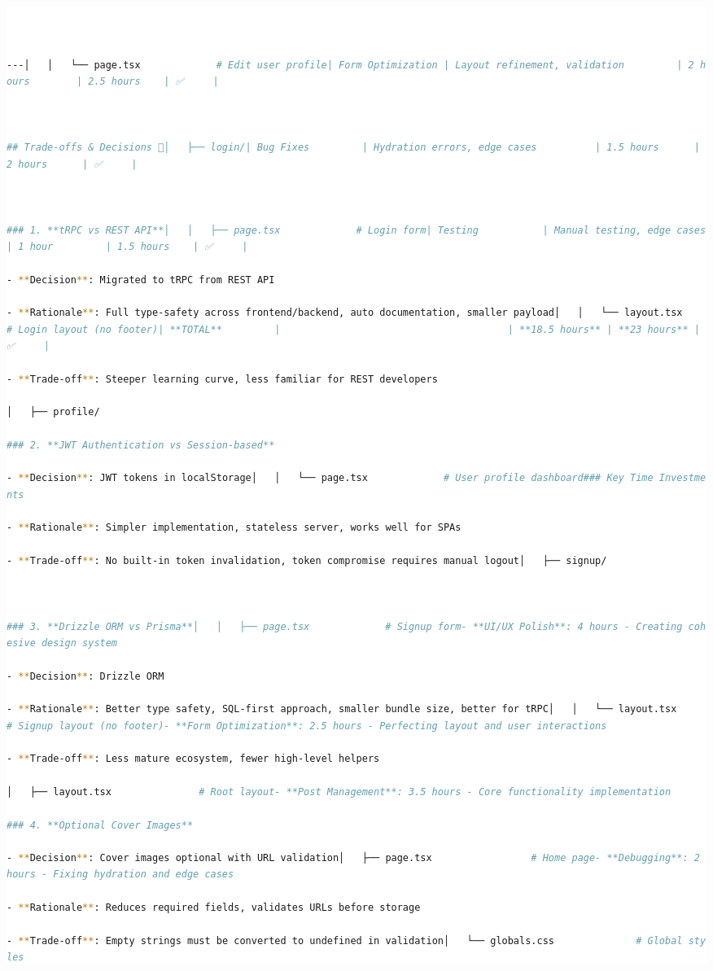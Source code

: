 ``````bash



---│   │   └── page.tsx             # Edit user profile| Form Optimization | Layout refinement, validation         | 2 hours        | 2.5 hours    | ✅     |



## Trade-offs & Decisions 🎯│   ├── login/| Bug Fixes         | Hydration errors, edge cases          | 1.5 hours      | 2 hours      | ✅     |



### 1. **tRPC vs REST API**│   │   ├── page.tsx             # Login form| Testing           | Manual testing, edge cases            | 1 hour         | 1.5 hours    | ✅     |

- **Decision**: Migrated to tRPC from REST API

- **Rationale**: Full type-safety across frontend/backend, auto documentation, smaller payload│   │   └── layout.tsx           # Login layout (no footer)| **TOTAL**         |                                       | **18.5 hours** | **23 hours** | ✅     |

- **Trade-off**: Steeper learning curve, less familiar for REST developers

│   ├── profile/

### 2. **JWT Authentication vs Session-based**

- **Decision**: JWT tokens in localStorage│   │   └── page.tsx             # User profile dashboard### Key Time Investments

- **Rationale**: Simpler implementation, stateless server, works well for SPAs

- **Trade-off**: No built-in token invalidation, token compromise requires manual logout│   ├── signup/



### 3. **Drizzle ORM vs Prisma**│   │   ├── page.tsx             # Signup form- **UI/UX Polish**: 4 hours - Creating cohesive design system

- **Decision**: Drizzle ORM

- **Rationale**: Better type safety, SQL-first approach, smaller bundle size, better for tRPC│   │   └── layout.tsx           # Signup layout (no footer)- **Form Optimization**: 2.5 hours - Perfecting layout and user interactions

- **Trade-off**: Less mature ecosystem, fewer high-level helpers

│   ├── layout.tsx               # Root layout- **Post Management**: 3.5 hours - Core functionality implementation

### 4. **Optional Cover Images**

- **Decision**: Cover images optional with URL validation│   ├── page.tsx                 # Home page- **Debugging**: 2 hours - Fixing hydration and edge cases

- **Rationale**: Reduces required fields, validates URLs before storage

- **Trade-off**: Empty strings must be converted to undefined in validation│   └── globals.css              # Global styles


``````